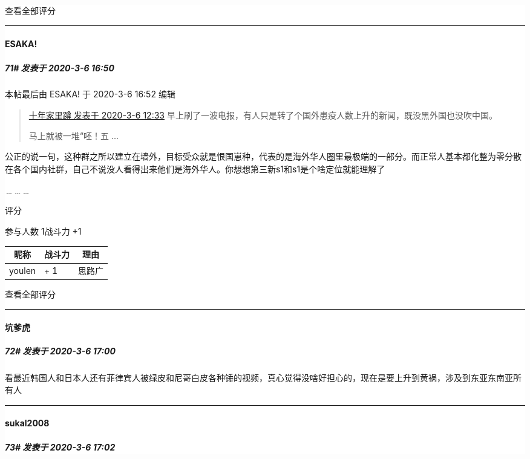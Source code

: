 

查看全部评分






-----

####  ESAKA!  
##### 71#       发表于 2020-3-6 16:50



 本帖最后由 ESAKA! 于 2020-3-6 16:52 编辑 
<blockquote><a href="httphttps://bbs.saraba1st.com/2b/forum.php?mod=redirect&amp;goto=findpost&amp;pid=46635203&amp;ptid=1917419" target="_blank">十年家里蹲 发表于 2020-3-6 12:33</a>
早上刷了一波电报，有人只是转了个国外患疫人数上升的新闻，既没黑外国也没吹中国。

马上就被一堆“呸！五 ...</blockquote>
公正的说一句，这种群之所以建立在墙外，目标受众就是恨国崽种，代表的是海外华人圈里最极端的一部分。而正常人基本都化整为零分散在各个国内社群，自己不说没人看得出来他们是海外华人。你想想第三新s1和s1是个啥定位就能理解了



﹍﹍﹍

评分





 参与人数 1战斗力 +1

|昵称|战斗力|理由|
|----|---|---|
| youlen| + 1|思路广|



查看全部评分






-----

####  坑爹虎  
##### 72#       发表于 2020-3-6 17:00




看最近韩国人和日本人还有菲律宾人被绿皮和尼哥白皮各种锤的视频，真心觉得没啥好担心的，现在是要上升到黄祸，涉及到东亚东南亚所有人







-----

####  sukal2008  
##### 73#       发表于 2020-3-6 17:02
